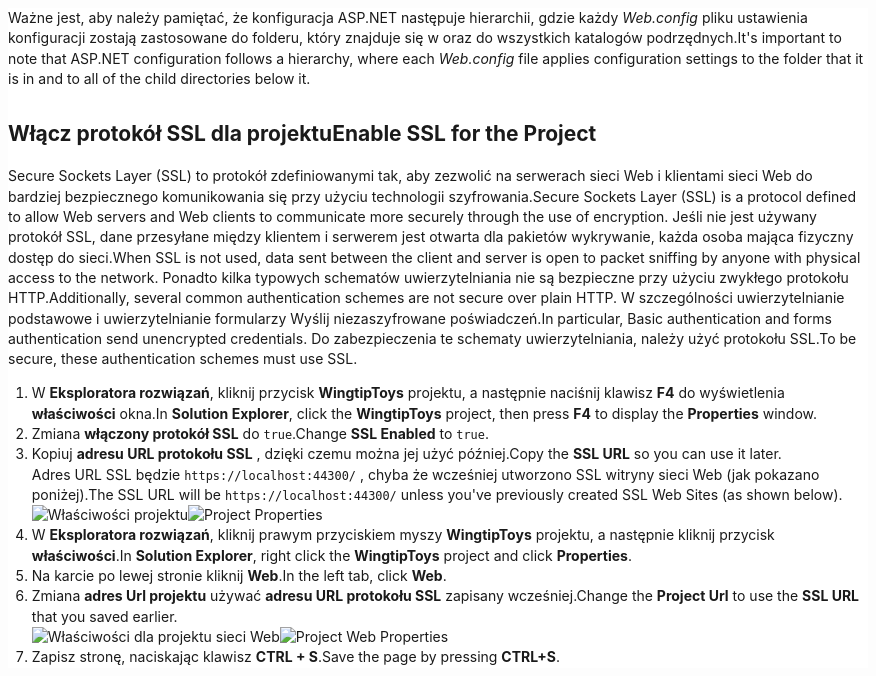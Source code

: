 <span data-ttu-id="4f2b9-179">Ważne jest, aby należy pamiętać, że konfiguracja ASP.NET następuje hierarchii, gdzie każdy *Web.config* pliku ustawienia konfiguracji zostają zastosowane do folderu, który znajduje się w oraz do wszystkich katalogów podrzędnych.</span><span class="sxs-lookup"><span data-stu-id="4f2b9-179">It's important to note that ASP.NET configuration follows a hierarchy, where each *Web.config* file applies configuration settings to the folder that it is in and to all of the child directories below it.</span></span>

<a id="SSLWebForms"></a>
## <a name="enable-ssl-for-the-project"></a><span data-ttu-id="4f2b9-180">Włącz protokół SSL dla projektu</span><span class="sxs-lookup"><span data-stu-id="4f2b9-180">Enable SSL for the Project</span></span>

 <span data-ttu-id="4f2b9-181">Secure Sockets Layer (SSL) to protokół zdefiniowanymi tak, aby zezwolić na serwerach sieci Web i klientami sieci Web do bardziej bezpiecznego komunikowania się przy użyciu technologii szyfrowania.</span><span class="sxs-lookup"><span data-stu-id="4f2b9-181">Secure Sockets Layer (SSL) is a protocol defined to allow Web servers and Web clients to communicate more securely through the use of encryption.</span></span> <span data-ttu-id="4f2b9-182">Jeśli nie jest używany protokół SSL, dane przesyłane między klientem i serwerem jest otwarta dla pakietów wykrywanie, każda osoba mająca fizyczny dostęp do sieci.</span><span class="sxs-lookup"><span data-stu-id="4f2b9-182">When SSL is not used, data sent between the client and server is open to packet sniffing by anyone with physical access to the network.</span></span> <span data-ttu-id="4f2b9-183">Ponadto kilka typowych schematów uwierzytelniania nie są bezpieczne przy użyciu zwykłego protokołu HTTP.</span><span class="sxs-lookup"><span data-stu-id="4f2b9-183">Additionally, several common authentication schemes are not secure over plain HTTP.</span></span> <span data-ttu-id="4f2b9-184">W szczególności uwierzytelnianie podstawowe i uwierzytelnianie formularzy Wyślij niezaszyfrowane poświadczeń.</span><span class="sxs-lookup"><span data-stu-id="4f2b9-184">In particular, Basic authentication and forms authentication send unencrypted credentials.</span></span> <span data-ttu-id="4f2b9-185">Do zabezpieczenia te schematy uwierzytelniania, należy użyć protokołu SSL.</span><span class="sxs-lookup"><span data-stu-id="4f2b9-185">To be secure, these authentication schemes must use SSL.</span></span> 

1. <span data-ttu-id="4f2b9-186">W **Eksploratora rozwiązań**, kliknij przycisk **WingtipToys** projektu, a następnie naciśnij klawisz **F4** do wyświetlenia **właściwości** okna.</span><span class="sxs-lookup"><span data-stu-id="4f2b9-186">In **Solution Explorer**, click the **WingtipToys** project, then press **F4** to display the **Properties** window.</span></span>
2. <span data-ttu-id="4f2b9-187">Zmiana **włączony protokół SSL** do `true`.</span><span class="sxs-lookup"><span data-stu-id="4f2b9-187">Change **SSL Enabled** to `true`.</span></span>
3. <span data-ttu-id="4f2b9-188">Kopiuj **adresu URL protokołu SSL** , dzięki czemu można jej użyć później.</span><span class="sxs-lookup"><span data-stu-id="4f2b9-188">Copy the **SSL URL** so you can use it later.</span></span>   
 <span data-ttu-id="4f2b9-189">Adres URL SSL będzie `https://localhost:44300/` , chyba że wcześniej utworzono SSL witryny sieci Web (jak pokazano poniżej).</span><span class="sxs-lookup"><span data-stu-id="4f2b9-189">The SSL URL will be `https://localhost:44300/` unless you've previously created SSL Web Sites (as shown below).</span></span>   
    <span data-ttu-id="4f2b9-190">![Właściwości projektu](checkout-and-payment-with-paypal/_static/image4.png)</span><span class="sxs-lookup"><span data-stu-id="4f2b9-190">![Project Properties](checkout-and-payment-with-paypal/_static/image4.png)</span></span>
4. <span data-ttu-id="4f2b9-191">W **Eksploratora rozwiązań**, kliknij prawym przyciskiem myszy **WingtipToys** projektu, a następnie kliknij przycisk **właściwości**.</span><span class="sxs-lookup"><span data-stu-id="4f2b9-191">In **Solution Explorer**, right click the **WingtipToys** project and click **Properties**.</span></span>
5. <span data-ttu-id="4f2b9-192">Na karcie po lewej stronie kliknij **Web**.</span><span class="sxs-lookup"><span data-stu-id="4f2b9-192">In the left tab, click **Web**.</span></span>
6. <span data-ttu-id="4f2b9-193">Zmiana **adres Url projektu** używać **adresu URL protokołu SSL** zapisany wcześniej.</span><span class="sxs-lookup"><span data-stu-id="4f2b9-193">Change the **Project Url** to use the **SSL URL** that you saved earlier.</span></span>   
    <span data-ttu-id="4f2b9-194">![Właściwości dla projektu sieci Web](checkout-and-payment-with-paypal/_static/image5.png)</span><span class="sxs-lookup"><span data-stu-id="4f2b9-194">![Project Web Properties](checkout-and-payment-with-paypal/_static/image5.png)</span></span>
7. <span data-ttu-id="4f2b9-195">Zapisz stronę, naciskając klawisz **CTRL + S**.</span><span class="sxs-lookup"><span data-stu-id="4f2b9-195">Save the page by pressing **CTRL+S**.</span></span>
